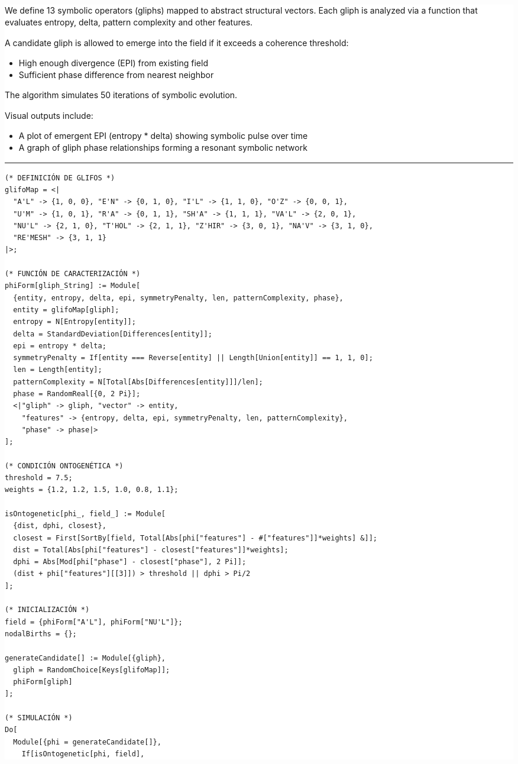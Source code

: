 We define 13 symbolic operators (gliphs) mapped to abstract structural vectors. Each gliph is analyzed via a function that evaluates entropy, delta, pattern complexity and other features.

A candidate gliph is allowed to emerge into the field if it exceeds a coherence threshold:

* High enough divergence (EPI) from existing field
* Sufficient phase difference from nearest neighbor

The algorithm simulates 50 iterations of symbolic evolution.

Visual outputs include:

* A plot of emergent EPI (entropy \* delta) showing symbolic pulse over time
* A graph of gliph phase relationships forming a resonant symbolic network

---

```wolfram
(* DEFINICIÓN DE GLIFOS *)
glifoMap = <|
  "A'L" -> {1, 0, 0}, "E'N" -> {0, 1, 0}, "I'L" -> {1, 1, 0}, "O'Z" -> {0, 0, 1},
  "U'M" -> {1, 0, 1}, "R'A" -> {0, 1, 1}, "SH'A" -> {1, 1, 1}, "VA'L" -> {2, 0, 1},
  "NU'L" -> {2, 1, 0}, "T'HOL" -> {2, 1, 1}, "Z'HIR" -> {3, 0, 1}, "NA'V" -> {3, 1, 0},
  "RE'MESH" -> {3, 1, 1}
|>;

(* FUNCIÓN DE CARACTERIZACIÓN *)
phiForm[gliph_String] := Module[
  {entity, entropy, delta, epi, symmetryPenalty, len, patternComplexity, phase},
  entity = glifoMap[gliph];
  entropy = N[Entropy[entity]];
  delta = StandardDeviation[Differences[entity]];
  epi = entropy * delta;
  symmetryPenalty = If[entity === Reverse[entity] || Length[Union[entity]] == 1, 1, 0];
  len = Length[entity];
  patternComplexity = N[Total[Abs[Differences[entity]]]/len];
  phase = RandomReal[{0, 2 Pi}];
  <|"gliph" -> gliph, "vector" -> entity,
    "features" -> {entropy, delta, epi, symmetryPenalty, len, patternComplexity},
    "phase" -> phase|>
];

(* CONDICIÓN ONTOGENÉTICA *)
threshold = 7.5;
weights = {1.2, 1.2, 1.5, 1.0, 0.8, 1.1};

isOntogenetic[phi_, field_] := Module[
  {dist, dphi, closest},
  closest = First[SortBy[field, Total[Abs[phi["features"] - #["features"]]*weights] &]];
  dist = Total[Abs[phi["features"] - closest["features"]]*weights];
  dphi = Abs[Mod[phi["phase"] - closest["phase"], 2 Pi]];
  (dist + phi["features"][[3]]) > threshold || dphi > Pi/2
];

(* INICIALIZACIÓN *)
field = {phiForm["A'L"], phiForm["NU'L"]};
nodalBirths = {};

generateCandidate[] := Module[{gliph},
  gliph = RandomChoice[Keys[glifoMap]];
  phiForm[gliph]
];

(* SIMULACIÓN *)
Do[
  Module[{phi = generateCandidate[]},
    If[isOntogenetic[phi, field],
```

  [1]: https://community.wolfram.com//c/portal/getImageAttachment?filename=evolucionTNFR.gif&userId=3458472